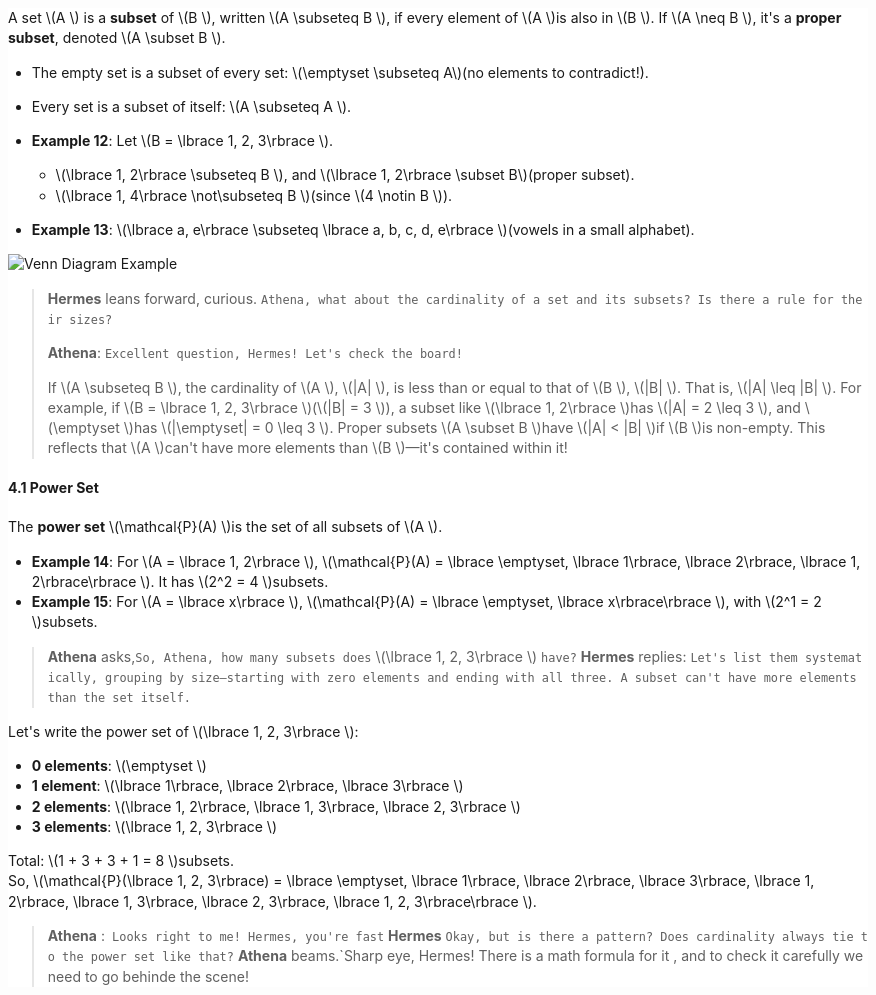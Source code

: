 A set \\(A \\) is a **subset** of \\(B \\), written \\(A \subseteq B \\), if every element of \\(A \\)is also in \\(B \\). If \\(A \neq B \\), it's a **proper subset**, denoted \\(A \subset B \\).  
- The empty set is a subset of every set: \\(\emptyset \subseteq A\\)(no elements to contradict!).  
- Every set is a subset of itself: \\(A \subseteq A \\).

- **Example 12**: Let \\(B = \lbrace 1, 2, 3\rbrace \\).  
  - \\(\lbrace 1, 2\rbrace \subseteq B \\), and \\(\lbrace 1, 2\rbrace \subset B\\)(proper subset).  
  - \\(\lbrace 1, 4\rbrace \not\subseteq B \\)(since \\(4 \notin B \\)).  
- **Example 13**: \\(\lbrace a, e\rbrace \subseteq \lbrace a, b, c, d, e\rbrace \\)(vowels in a small alphabet).


<div style="display: flex; align-items: center; gap: 20px;">
    <img src="C:\Users\nilgo\Documents\the-school-of-athena\books\Mathematics Of Privacy\image\02_venn.png" alt="Venn Diagram Example" style="width:200px;"/>

</div>

> **Hermes** leans forward, curious. `Athena, what about the cardinality of a set and its subsets? Is there a rule for their sizes?`
>
> **Athena**: `Excellent question, Hermes! Let's check the board!`
>
> If \\(A \subseteq B \\), the cardinality of \\(A \\), \\(|A| \\), is less than or equal to that of \\(B \\), \\(|B| \\). That is, \\(|A| \leq |B| \\). For example, if \\(B = \lbrace 1, 2, 3\rbrace \\)(\\(|B| = 3 \\)), a subset like \\(\lbrace 1, 2\rbrace \\)has \\(|A| = 2 \leq 3 \\), and \\(\emptyset \\)has \\(|\emptyset| = 0 \leq 3 \\). Proper subsets \\(A \subset B \\)have \\(|A| < |B| \\)if \\(B \\)is non-empty. This reflects that \\(A \\)can't have more elements than \\(B \\)—it's contained within it!

#### 4.1 Power Set

The **power set** \\(\mathcal{P}(A) \\)is the set of all subsets of \\(A \\).  
- **Example 14**: For \\(A = \lbrace 1, 2\rbrace \\), \\(\mathcal{P}(A) = \lbrace \emptyset, \lbrace 1\rbrace, \lbrace 2\rbrace, \lbrace 1, 2\rbrace\rbrace \\). It has \\(2^2 = 4 \\)subsets.  
- **Example 15**: For \\(A = \lbrace x\rbrace \\), \\(\mathcal{P}(A) = \lbrace \emptyset, \lbrace x\rbrace\rbrace \\), with \\(2^1 = 2 \\)subsets.

> **Athena** asks,`So, Athena, how many subsets does` \\(\lbrace 1, 2, 3\rbrace \\) `have?`
> **Hermes** replies: `Let's list them systematically, grouping by size—starting with zero elements and ending with all three. A subset can't have more elements than the set itself.`

Let's write the power set of \\(\lbrace 1, 2, 3\rbrace \\):  
- **0 elements**: \\(\emptyset \\) 
- **1 element**: \\(\lbrace 1\rbrace, \lbrace 2\rbrace, \lbrace 3\rbrace \\) 
- **2 elements**: \\(\lbrace 1, 2\rbrace, \lbrace 1, 3\rbrace, \lbrace 2, 3\rbrace \\) 
- **3 elements**: \\(\lbrace 1, 2, 3\rbrace \\) 

Total: \\(1 + 3 + 3 + 1 = 8 \\)subsets.  
So, \\(\mathcal{P}(\lbrace 1, 2, 3\rbrace) = \lbrace \emptyset, \lbrace 1\rbrace, \lbrace 2\rbrace, \lbrace 3\rbrace, \lbrace 1, 2\rbrace, \lbrace 1, 3\rbrace, \lbrace 2, 3\rbrace, \lbrace 1, 2, 3\rbrace\rbrace \\).

> **Athena** :` Looks right to me! Hermes, you're fast`
> **Hermes** `Okay, but is there a pattern? Does cardinality always tie to the power set like that?`
> **Athena** beams.`Sharp eye, Hermes! There is a math formula for it , and to check it carefully we need to go behinde the scene!
